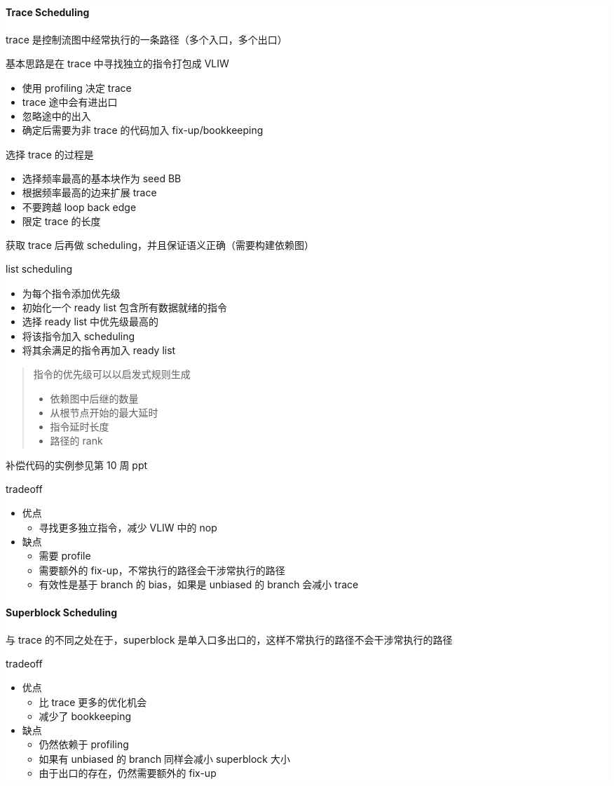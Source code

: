 #### Trace Scheduling

trace 是控制流图中经常执行的一条路径（多个入口，多个出口）

基本思路是在 trace 中寻找独立的指令打包成 VLIW

* 使用 profiling 决定 trace
* trace 途中会有进出口
* 忽略途中的出入
* 确定后需要为非 trace 的代码加入 fix-up/bookkeeping

选择 trace 的过程是

* 选择频率最高的基本块作为 seed BB
* 根据频率最高的边来扩展 trace
* 不要跨越 loop back edge
* 限定 trace 的长度

获取 trace 后再做 scheduling，并且保证语义正确（需要构建依赖图）

list scheduling

* 为每个指令添加优先级
* 初始化一个 ready list 包含所有数据就绪的指令
* 选择 ready list 中优先级最高的
* 将该指令加入 scheduling
* 将其余满足的指令再加入 ready list

> 指令的优先级可以以启发式规则生成
>
> * 依赖图中后继的数量
> * 从根节点开始的最大延时
> * 指令延时长度
> * 路径的 rank

补偿代码的实例参见第 10 周 ppt

tradeoff

* 优点
  * 寻找更多独立指令，减少 VLIW 中的 nop
* 缺点
  * 需要 profile
  * 需要额外的 fix-up，不常执行的路径会干涉常执行的路径
  * 有效性是基于 branch 的 bias，如果是 unbiased 的 branch 会减小 trace

#### Superblock Scheduling

与 trace 的不同之处在于，superblock 是单入口多出口的，这样不常执行的路径不会干涉常执行的路径

tradeoff

* 优点
  * 比 trace 更多的优化机会
  * 减少了 bookkeeping
* 缺点
  * 仍然依赖于 profiling
  * 如果有 unbiased 的 branch 同样会减小 superblock 大小
  * 由于出口的存在，仍然需要额外的 fix-up
